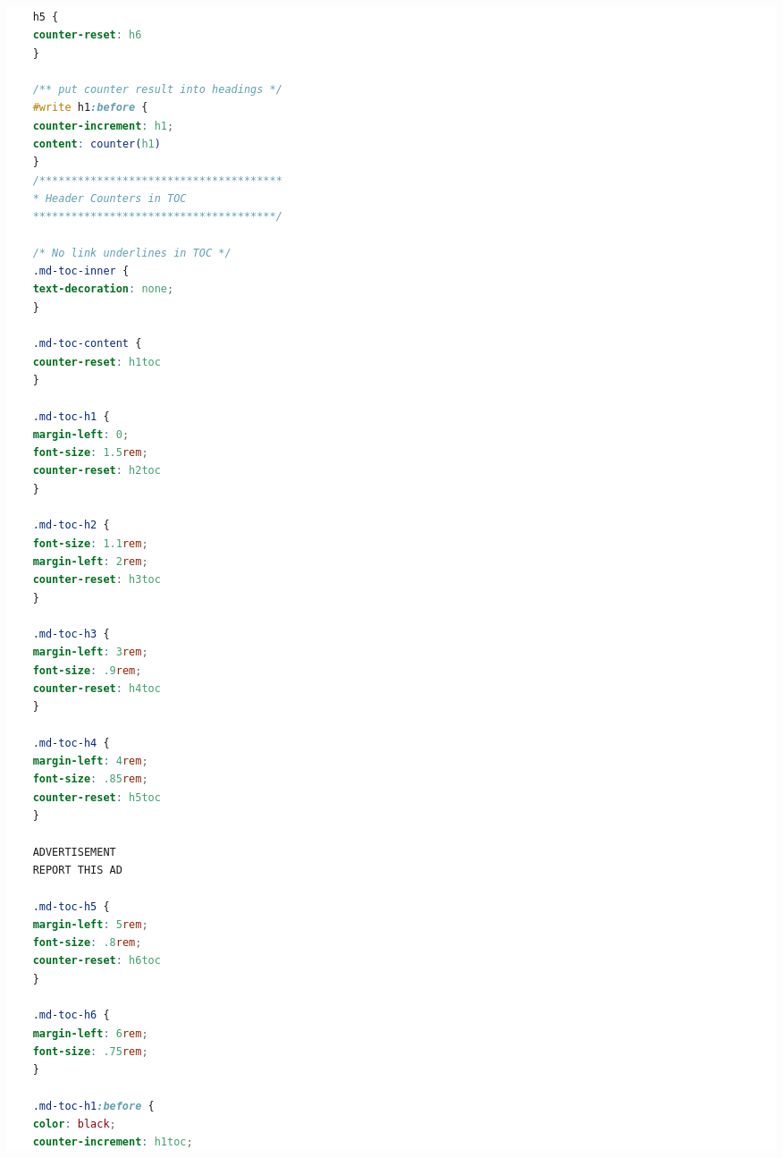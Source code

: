 ```css
    h5 {
    counter-reset: h6
    }
    
    /** put counter result into headings */
    #write h1:before {
    counter-increment: h1;
    content: counter(h1) 
    }
    /**************************************
    * Header Counters in TOC
    **************************************/
    
    /* No link underlines in TOC */
    .md-toc-inner {
    text-decoration: none;
    }
    
    .md-toc-content {
    counter-reset: h1toc
    }
    
    .md-toc-h1 {
    margin-left: 0;
    font-size: 1.5rem;
    counter-reset: h2toc
    }
    
    .md-toc-h2 {
    font-size: 1.1rem;
    margin-left: 2rem;
    counter-reset: h3toc
    }
    
    .md-toc-h3 {
    margin-left: 3rem;
    font-size: .9rem;
    counter-reset: h4toc
    }
    
    .md-toc-h4 {
    margin-left: 4rem;
    font-size: .85rem;
    counter-reset: h5toc
    }
    
    ADVERTISEMENT
    REPORT THIS AD
    
    .md-toc-h5 {
    margin-left: 5rem;
    font-size: .8rem;
    counter-reset: h6toc
    }
    
    .md-toc-h6 {
    margin-left: 6rem;
    font-size: .75rem;
    }
    
    .md-toc-h1:before {
    color: black;
    counter-increment: h1toc;
```
